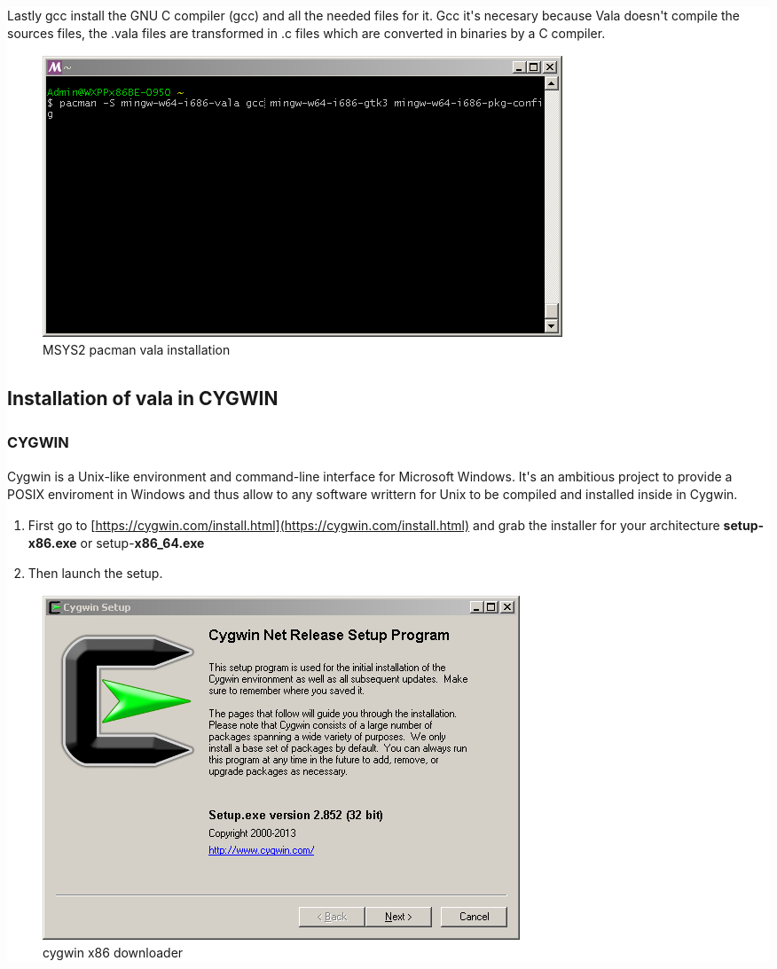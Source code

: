 Lastly gcc install the GNU C compiler (gcc) and all the needed
files for it. Gcc it's necesary because Vala doesn't compile
the sources files, the .vala files are transformed in .c files
which are converted in binaries by a C compiler.

<figure>
  <img src="./screenshots/12_msys32-pacman-install-vala-gcc-and-others.png" alt="MSYS2 pacman vala installation" title="MSYS2 pacman vala installation">
  <figcaption>MSYS2 pacman vala installation</figcaption>
</figure>

## Installation of vala in CYGWIN

### CYGWIN

Cygwin is a Unix-like environment and command-line interface for Microsoft Windows. It's an ambitious project to provide a POSIX enviroment in Windows and
thus allow to any software writtern for Unix to be compiled and installed inside
in Cygwin.

1) First go to [https://cygwin.com/install.html](https://cygwin.com/install.html) and grab the installer for your architecture  **setup-x86.exe** or setup-**x86_64.exe**

2) Then launch the setup.

<figure>
  <img src="./screenshots/3_cygwin-downloader.png" alt="cygwin setup" title="cygwin setup">
  <figcaption>cygwin x86 downloader</figcaption>
</figure>
